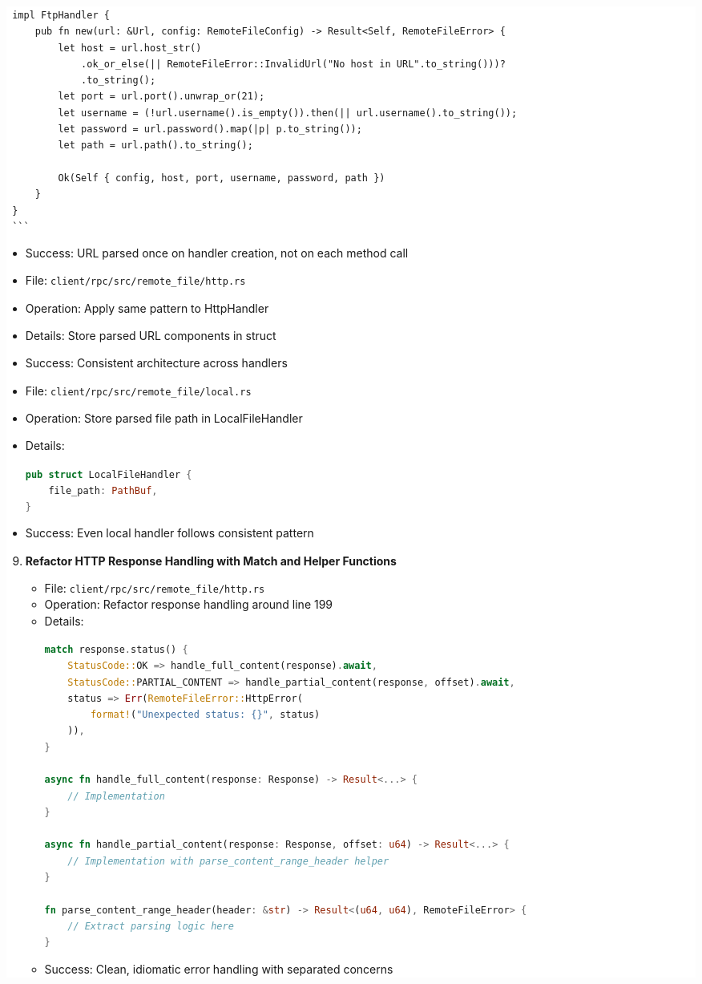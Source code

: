      impl FtpHandler {
         pub fn new(url: &Url, config: RemoteFileConfig) -> Result<Self, RemoteFileError> {
             let host = url.host_str()
                 .ok_or_else(|| RemoteFileError::InvalidUrl("No host in URL".to_string()))?
                 .to_string();
             let port = url.port().unwrap_or(21);
             let username = (!url.username().is_empty()).then(|| url.username().to_string());
             let password = url.password().map(|p| p.to_string());
             let path = url.path().to_string();
             
             Ok(Self { config, host, port, username, password, path })
         }
     }
     ```
   - Success: URL parsed once on handler creation, not on each method call

   - File: `client/rpc/src/remote_file/http.rs`
   - Operation: Apply same pattern to HttpHandler
   - Details: Store parsed URL components in struct
   - Success: Consistent architecture across handlers

   - File: `client/rpc/src/remote_file/local.rs`
   - Operation: Store parsed file path in LocalFileHandler
   - Details:
     ```rust
     pub struct LocalFileHandler {
         file_path: PathBuf,
     }
     ```
   - Success: Even local handler follows consistent pattern

9. **Refactor HTTP Response Handling with Match and Helper Functions**

   - File: `client/rpc/src/remote_file/http.rs`
   - Operation: Refactor response handling around line 199
   - Details:
     ```rust
     match response.status() {
         StatusCode::OK => handle_full_content(response).await,
         StatusCode::PARTIAL_CONTENT => handle_partial_content(response, offset).await,
         status => Err(RemoteFileError::HttpError(
             format!("Unexpected status: {}", status)
         )),
     }
     
     async fn handle_full_content(response: Response) -> Result<...> {
         // Implementation
     }
     
     async fn handle_partial_content(response: Response, offset: u64) -> Result<...> {
         // Implementation with parse_content_range_header helper
     }
     
     fn parse_content_range_header(header: &str) -> Result<(u64, u64), RemoteFileError> {
         // Extract parsing logic here
     }
     ```
   - Success: Clean, idiomatic error handling with separated concerns
